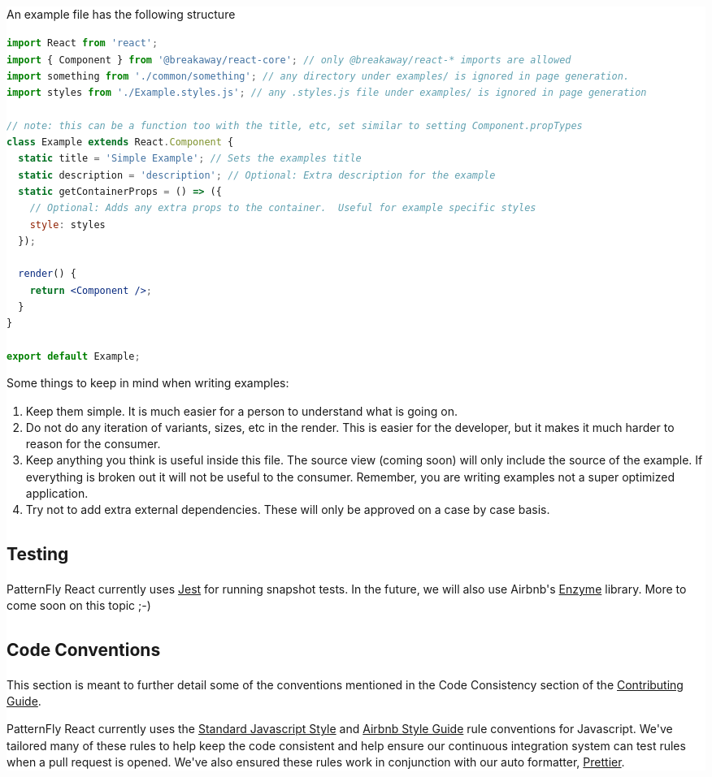 An example file has the following structure

```jsx
import React from 'react';
import { Component } from '@breakaway/react-core'; // only @breakaway/react-* imports are allowed
import something from './common/something'; // any directory under examples/ is ignored in page generation.
import styles from './Example.styles.js'; // any .styles.js file under examples/ is ignored in page generation

// note: this can be a function too with the title, etc, set similar to setting Component.propTypes
class Example extends React.Component {
  static title = 'Simple Example'; // Sets the examples title
  static description = 'description'; // Optional: Extra description for the example
  static getContainerProps = () => ({
    // Optional: Adds any extra props to the container.  Useful for example specific styles
    style: styles
  });

  render() {
    return <Component />;
  }
}

export default Example;
```

Some things to keep in mind when writing examples:

1. Keep them simple. It is much easier for a person to understand what is going on.
1. Do not do any iteration of variants, sizes, etc in the render. This is easier for the developer, but it makes it much harder to reason for the consumer.
1. Keep anything you think is useful inside this file. The source view (coming soon) will only include the source of the example. If everything is broken out it will not be useful to the consumer. Remember, you are writing examples not a super optimized application.
1. Try not to add extra external dependencies. These will only be approved on a case by case basis.

## Testing

PatternFly React currently uses [Jest](https://facebook.github.io/jest/) for running snapshot tests. In the future, we will also use Airbnb's [Enzyme](http://airbnb.io/enzyme/) library. More to come soon on this topic ;-)

## Code Conventions

This section is meant to further detail some of the conventions mentioned in the Code Consistency section of the [Contributing Guide](https://github.com/patternfly/patternfly-react/blob/master/CONTRIBUTING.md#code-consistency).

PatternFly React currently uses the [Standard Javascript Style](https://standardjs.com/) and [Airbnb Style Guide](https://github.com/airbnb/javascript) rule conventions for Javascript. We've tailored many of these rules to help keep the code consistent and help ensure our continuous integration system can test rules when a pull request is opened. We've also ensured these rules work in conjunction with our auto formatter, [Prettier](https://prettier.io/).
